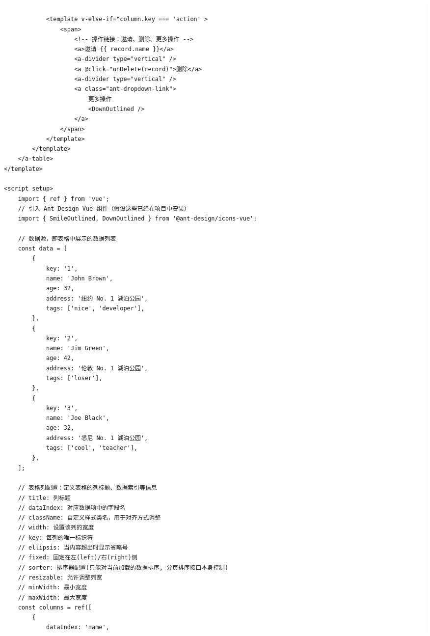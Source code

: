 ```vue

			<template v-else-if="column.key === 'action'">
				<span>
					<!-- 操作链接：邀请、删除、更多操作 -->
					<a>邀请 {{ record.name }}</a>
					<a-divider type="vertical" />
					<a @click="onDelete(record)">删除</a>
					<a-divider type="vertical" />
					<a class="ant-dropdown-link">
						更多操作
						<DownOutlined />
					</a>
				</span>
			</template>
		</template>
	</a-table>
</template>

<script setup>
	import { ref } from 'vue';
	// 引入 Ant Design Vue 组件（假设这些已经在项目中安装）
	import { SmileOutlined, DownOutlined } from '@ant-design/icons-vue';

	// 数据源，即表格中展示的数据列表
	const data = [
		{
			key: '1',
			name: 'John Brown',
			age: 32,
			address: '纽约 No. 1 湖泊公园',
			tags: ['nice', 'developer'],
		},
		{
			key: '2',
			name: 'Jim Green',
			age: 42,
			address: '伦敦 No. 1 湖泊公园',
			tags: ['loser'],
		},
		{
			key: '3',
			name: 'Joe Black',
			age: 32,
			address: '悉尼 No. 1 湖泊公园',
			tags: ['cool', 'teacher'],
		},
	];

	// 表格列配置：定义表格的列标题、数据索引等信息
	// title: 列标题
	// dataIndex: 对应数据项中的字段名
	// className: 自定义样式类名，用于对齐方式调整
	// width: 设置该列的宽度
	// key: 每列的唯一标识符
	// ellipsis: 当内容超出时显示省略号
	// fixed: 固定在左(left)/右(right)侧
	// sorter: 排序器配置(只能对当前加载的数据排序, 分页排序接口本身控制)
	// resizable: 允许调整列宽
	// minWidth: 最小宽度
	// maxWidth: 最大宽度
	const columns = ref([
		{
			dataIndex: 'name',
```